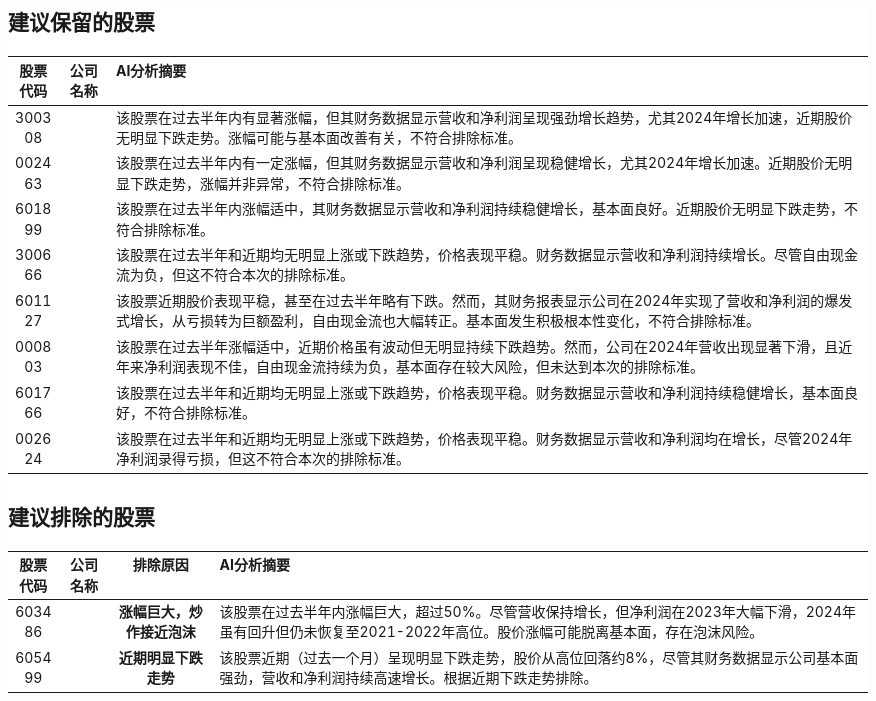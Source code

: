 ## 建议保留的股票

| 股票代码 | 公司名称 | AI分析摘要 |
|:---:|:---:|:---|
| 300308 |  | 该股票在过去半年内有显著涨幅，但其财务数据显示营收和净利润呈现强劲增长趋势，尤其2024年增长加速，近期股价无明显下跌走势。涨幅可能与基本面改善有关，不符合排除标准。 |
| 002463 |  | 该股票在过去半年内有一定涨幅，但其财务数据显示营收和净利润呈现稳健增长，尤其2024年增长加速。近期股价无明显下跌走势，涨幅并非异常，不符合排除标准。 |
| 601899 |  | 该股票在过去半年内涨幅适中，其财务数据显示营收和净利润持续稳健增长，基本面良好。近期股价无明显下跌走势，不符合排除标准。 |
| 300666 |  | 该股票在过去半年和近期均无明显上涨或下跌趋势，价格表现平稳。财务数据显示营收和净利润持续增长。尽管自由现金流为负，但这不符合本次的排除标准。 |
| 601127 |  | 该股票近期股价表现平稳，甚至在过去半年略有下跌。然而，其财务报表显示公司在2024年实现了营收和净利润的爆发式增长，从亏损转为巨额盈利，自由现金流也大幅转正。基本面发生积极根本性变化，不符合排除标准。 |
| 000803 |  | 该股票在过去半年涨幅适中，近期价格虽有波动但无明显持续下跌趋势。然而，公司在2024年营收出现显著下滑，且近年来净利润表现不佳，自由现金流持续为负，基本面存在较大风险，但未达到本次的排除标准。 |
| 601766 |  | 该股票在过去半年和近期均无明显上涨或下跌趋势，价格表现平稳。财务数据显示营收和净利润持续稳健增长，基本面良好，不符合排除标准。 |
| 002624 |  | 该股票在过去半年和近期均无明显上涨或下跌趋势，价格表现平稳。财务数据显示营收和净利润均在增长，尽管2024年净利润录得亏损，但这不符合本次的排除标准。 |

## 建议排除的股票

| 股票代码 | 公司名称 | 排除原因 | AI分析摘要 |
|:---:|:---:|:---:|:---|
| 603486 |  | **涨幅巨大，炒作接近泡沫** | 该股票在过去半年内涨幅巨大，超过50%。尽管营收保持增长，但净利润在2023年大幅下滑，2024年虽有回升但仍未恢复至2021-2022年高位。股价涨幅可能脱离基本面，存在泡沫风险。 |
| 605499 |  | **近期明显下跌走势** | 该股票近期（过去一个月）呈现明显下跌走势，股价从高位回落约8%，尽管其财务数据显示公司基本面强劲，营收和净利润持续高速增长。根据近期下跌走势排除。 |
